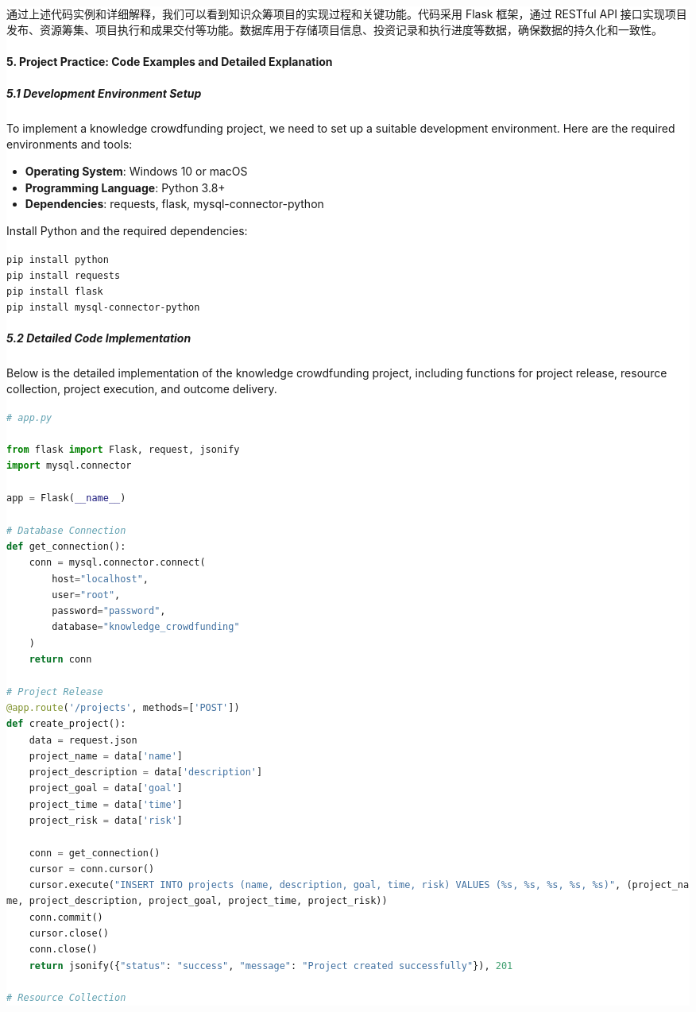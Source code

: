 
通过上述代码实例和详细解释，我们可以看到知识众筹项目的实现过程和关键功能。代码采用 Flask 框架，通过 RESTful API 接口实现项目发布、资源筹集、项目执行和成果交付等功能。数据库用于存储项目信息、投资记录和执行进度等数据，确保数据的持久化和一致性。

#### 5. Project Practice: Code Examples and Detailed Explanation

##### 5.1 Development Environment Setup

To implement a knowledge crowdfunding project, we need to set up a suitable development environment. Here are the required environments and tools:

- **Operating System**: Windows 10 or macOS
- **Programming Language**: Python 3.8+
- **Dependencies**: requests, flask, mysql-connector-python

Install Python and the required dependencies:

```shell
pip install python
pip install requests
pip install flask
pip install mysql-connector-python
```

##### 5.2 Detailed Code Implementation

Below is the detailed implementation of the knowledge crowdfunding project, including functions for project release, resource collection, project execution, and outcome delivery.

```python
# app.py

from flask import Flask, request, jsonify
import mysql.connector

app = Flask(__name__)

# Database Connection
def get_connection():
    conn = mysql.connector.connect(
        host="localhost",
        user="root",
        password="password",
        database="knowledge_crowdfunding"
    )
    return conn

# Project Release
@app.route('/projects', methods=['POST'])
def create_project():
    data = request.json
    project_name = data['name']
    project_description = data['description']
    project_goal = data['goal']
    project_time = data['time']
    project_risk = data['risk']

    conn = get_connection()
    cursor = conn.cursor()
    cursor.execute("INSERT INTO projects (name, description, goal, time, risk) VALUES (%s, %s, %s, %s, %s)", (project_name, project_description, project_goal, project_time, project_risk))
    conn.commit()
    cursor.close()
    conn.close()
    return jsonify({"status": "success", "message": "Project created successfully"}), 201

# Resource Collection
```